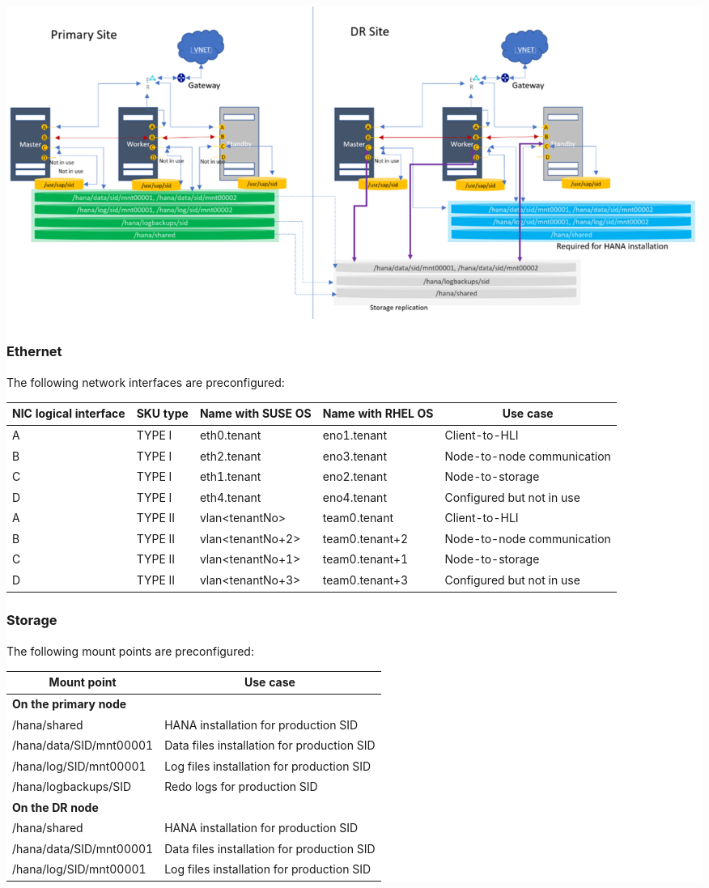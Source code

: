 ![Scale-out with DR using storage replication](media/hana-supported-scenario/scaleout-with-dr.png)


### Ethernet
The following network interfaces are preconfigured:

| NIC logical interface | SKU type | Name with SUSE OS | Name with RHEL OS | Use case|
| --- | --- | --- | --- | --- |
| A | TYPE I | eth0.tenant | eno1.tenant | Client-to-HLI |
| B | TYPE I | eth2.tenant | eno3.tenant | Node-to-node communication |
| C | TYPE I | eth1.tenant | eno2.tenant | Node-to-storage |
| D | TYPE I | eth4.tenant | eno4.tenant | Configured but not in use |
| A | TYPE II | vlan\<tenantNo> | team0.tenant | Client-to-HLI |
| B | TYPE II | vlan\<tenantNo+2> | team0.tenant+2 | Node-to-node communication |
| C | TYPE II | vlan\<tenantNo+1> | team0.tenant+1 | Node-to-storage |
| D | TYPE II | vlan\<tenantNo+3> | team0.tenant+3 | Configured but not in use |

### Storage
The following mount points are preconfigured:

| Mount point | Use case | 
| --- | --- |
|**On the primary node**|
|/hana/shared | HANA installation for production SID | 
|/hana/data/SID/mnt00001 | Data files installation for production SID | 
|/hana/log/SID/mnt00001 | Log files installation for production SID | 
|/hana/logbackups/SID | Redo logs for production SID |
|**On the DR node**|
|/hana/shared | HANA installation for production SID | 
|/hana/data/SID/mnt00001 | Data files installation for production SID | 
|/hana/log/SID/mnt00001 | Log files installation for production SID | 
